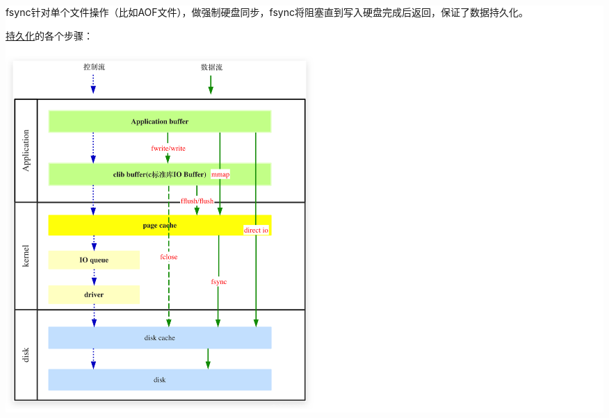 fsync针对单个文件操作（比如AOF文件），做强制硬盘同步，fsync将阻塞直到写入硬盘完成后返回，保证了数据持久化。

[持久化](https://blog.csdn.net/hilaryfrank/article/details/112200420)的各个步骤：

<img src="assets/20210728181120942.png" alt="img" style="zoom: 50%;" />
